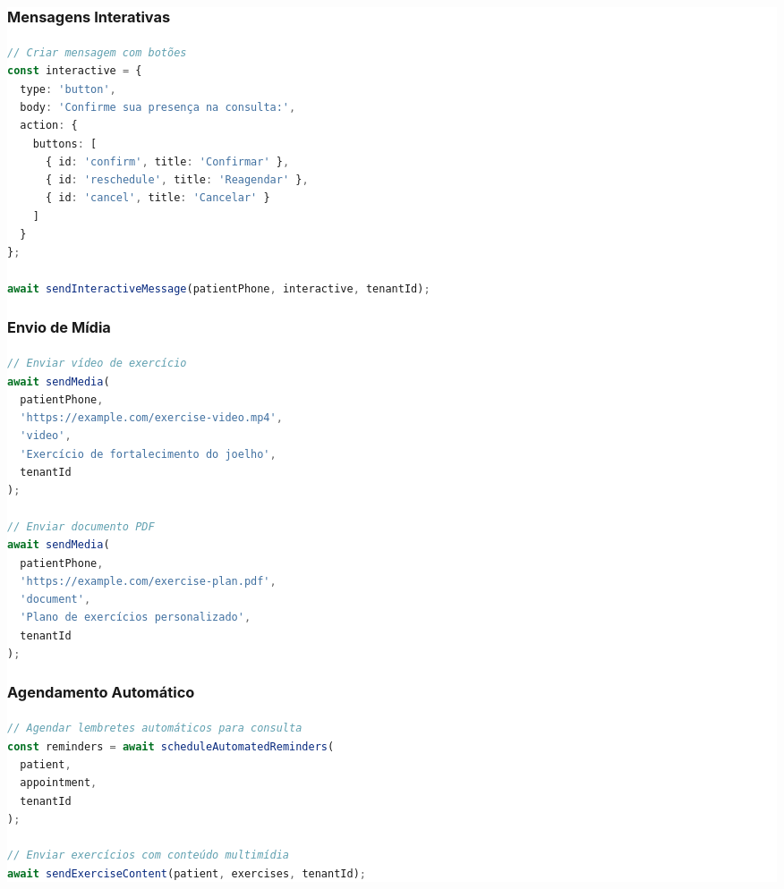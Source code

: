 ### Mensagens Interativas

```typescript
// Criar mensagem com botões
const interactive = {
  type: 'button',
  body: 'Confirme sua presença na consulta:',
  action: {
    buttons: [
      { id: 'confirm', title: 'Confirmar' },
      { id: 'reschedule', title: 'Reagendar' },
      { id: 'cancel', title: 'Cancelar' }
    ]
  }
};

await sendInteractiveMessage(patientPhone, interactive, tenantId);
```

### Envio de Mídia

```typescript
// Enviar vídeo de exercício
await sendMedia(
  patientPhone,
  'https://example.com/exercise-video.mp4',
  'video',
  'Exercício de fortalecimento do joelho',
  tenantId
);

// Enviar documento PDF
await sendMedia(
  patientPhone,
  'https://example.com/exercise-plan.pdf',
  'document',
  'Plano de exercícios personalizado',
  tenantId
);
```

### Agendamento Automático

```typescript
// Agendar lembretes automáticos para consulta
const reminders = await scheduleAutomatedReminders(
  patient,
  appointment,
  tenantId
);

// Enviar exercícios com conteúdo multimídia
await sendExerciseContent(patient, exercises, tenantId);
```
